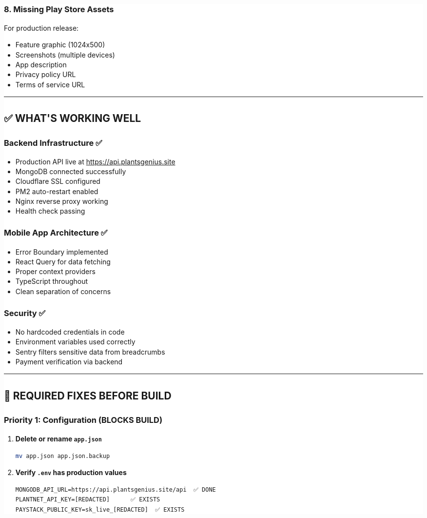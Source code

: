 ### 8. **Missing Play Store Assets**
For production release:
- Feature graphic (1024x500)
- Screenshots (multiple devices)
- App description
- Privacy policy URL
- Terms of service URL

---

## ✅ WHAT'S WORKING WELL

### Backend Infrastructure ✅
- Production API live at https://api.plantsgenius.site
- MongoDB connected successfully
- Cloudflare SSL configured
- PM2 auto-restart enabled
- Nginx reverse proxy working
- Health check passing

### Mobile App Architecture ✅
- Error Boundary implemented
- React Query for data fetching
- Proper context providers
- TypeScript throughout
- Clean separation of concerns

### Security ✅
- No hardcoded credentials in code
- Environment variables used correctly
- Sentry filters sensitive data from breadcrumbs
- Payment verification via backend

---

## 🔧 REQUIRED FIXES BEFORE BUILD

### Priority 1: Configuration (BLOCKS BUILD)

1. **Delete or rename `app.json`**
   ```bash
   mv app.json app.json.backup
   ```

2. **Verify `.env` has production values**
   ```env
   MONGODB_API_URL=https://api.plantsgenius.site/api  ✅ DONE
   PLANTNET_API_KEY=[REDACTED]      ✅ EXISTS
   PAYSTACK_PUBLIC_KEY=sk_live_[REDACTED]  ✅ EXISTS
   ```
